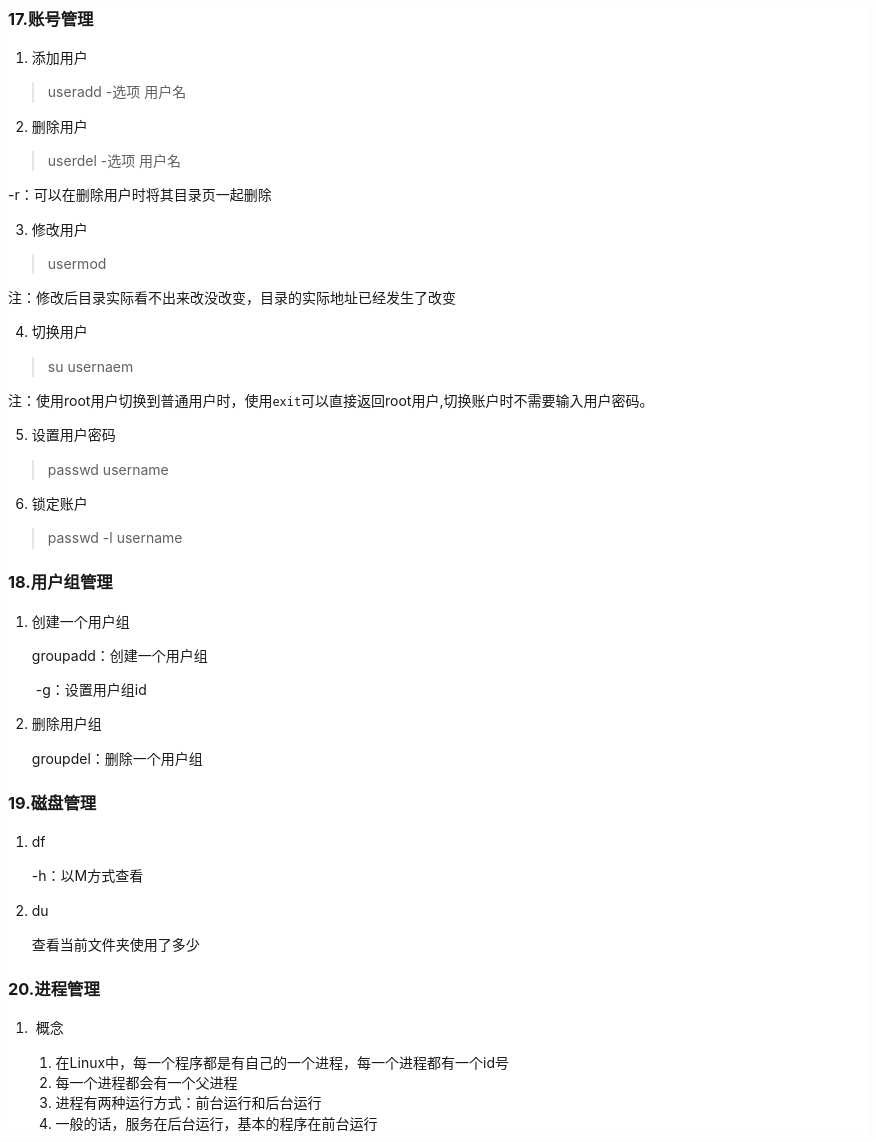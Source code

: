 ### 17.账号管理

1. 添加用户

> useradd -选项 用户名



2. 删除用户

> userdel -选项 用户名

-r：可以在删除用户时将其目录页一起删除

3. 修改用户

> usermod

注：修改后目录实际看不出来改没改变，目录的实际地址已经发生了改变

4. 切换用户

> su usernaem

注：使用root用户切换到普通用户时，使用`exit`可以直接返回root用户,切换账户时不需要输入用户密码。

5. 设置用户密码

> passwd username

 6. 锁定账户

> passwd -l username

### 18.用户组管理

1. 创建一个用户组

    groupadd：创建一个用户组

    ​	-g：设置用户组id

2. 删除用户组

    groupdel：删除一个用户组

### 19.磁盘管理

1. df 

    -h：以M方式查看

2. du

    查看当前文件夹使用了多少

### 20.进程管理

1. ​    概念

    1. 在Linux中，每一个程序都是有自己的一个进程，每一个进程都有一个id号
    2. 每一个进程都会有一个父进程
    3. 进程有两种运行方式：前台运行和后台运行
    4. 一般的话，服务在后台运行，基本的程序在前台运行
